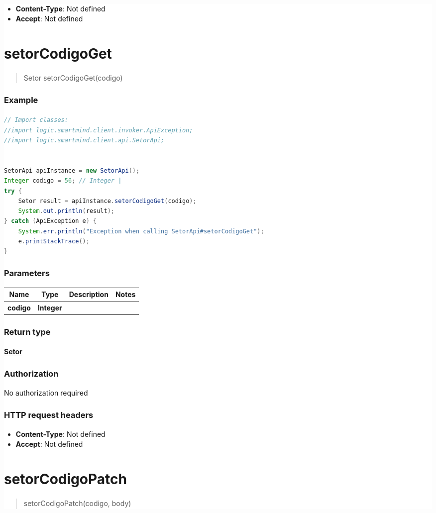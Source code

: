  - **Content-Type**: Not defined
 - **Accept**: Not defined

<a name="setorCodigoGet"></a>
# **setorCodigoGet**
> Setor setorCodigoGet(codigo)



### Example
```java
// Import classes:
//import logic.smartmind.client.invoker.ApiException;
//import logic.smartmind.client.api.SetorApi;


SetorApi apiInstance = new SetorApi();
Integer codigo = 56; // Integer | 
try {
    Setor result = apiInstance.setorCodigoGet(codigo);
    System.out.println(result);
} catch (ApiException e) {
    System.err.println("Exception when calling SetorApi#setorCodigoGet");
    e.printStackTrace();
}
```

### Parameters

Name | Type | Description  | Notes
------------- | ------------- | ------------- | -------------
 **codigo** | **Integer**|  |

### Return type

[**Setor**](Setor.md)

### Authorization

No authorization required

### HTTP request headers

 - **Content-Type**: Not defined
 - **Accept**: Not defined

<a name="setorCodigoPatch"></a>
# **setorCodigoPatch**
> setorCodigoPatch(codigo, body)


